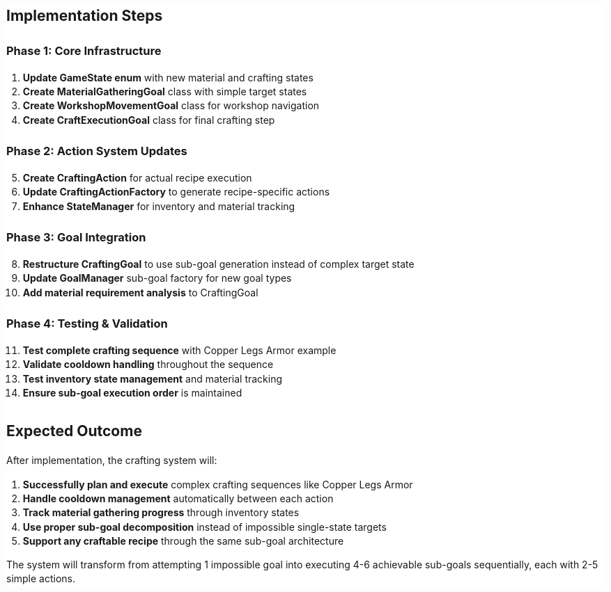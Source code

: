 ## Implementation Steps

### Phase 1: Core Infrastructure
1. **Update GameState enum** with new material and crafting states
2. **Create MaterialGatheringGoal** class with simple target states
3. **Create WorkshopMovementGoal** class for workshop navigation
4. **Create CraftExecutionGoal** class for final crafting step

### Phase 2: Action System Updates  
5. **Create CraftingAction** for actual recipe execution
6. **Update CraftingActionFactory** to generate recipe-specific actions
7. **Enhance StateManager** for inventory and material tracking

### Phase 3: Goal Integration
8. **Restructure CraftingGoal** to use sub-goal generation instead of complex target state
9. **Update GoalManager** sub-goal factory for new goal types
10. **Add material requirement analysis** to CraftingGoal

### Phase 4: Testing & Validation
11. **Test complete crafting sequence** with Copper Legs Armor example
12. **Validate cooldown handling** throughout the sequence
13. **Test inventory state management** and material tracking
14. **Ensure sub-goal execution order** is maintained

## Expected Outcome

After implementation, the crafting system will:

1. **Successfully plan and execute** complex crafting sequences like Copper Legs Armor
2. **Handle cooldown management** automatically between each action
3. **Track material gathering progress** through inventory states
4. **Use proper sub-goal decomposition** instead of impossible single-state targets
5. **Support any craftable recipe** through the same sub-goal architecture

The system will transform from attempting 1 impossible goal into executing 4-6 achievable sub-goals sequentially, each with 2-5 simple actions.